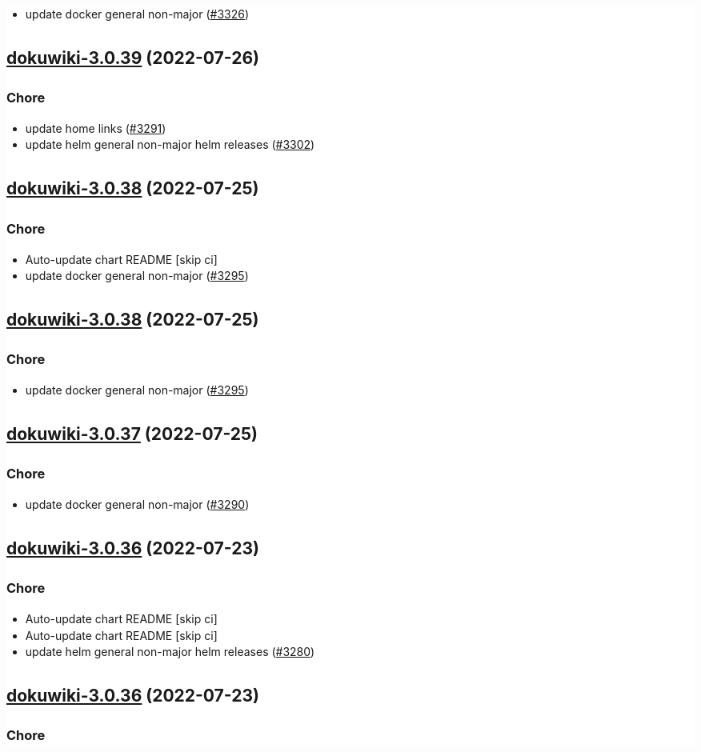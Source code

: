 - update docker general non-major ([#3326](https://github.com/truecharts/apps/issues/3326))

## [dokuwiki-3.0.39](https://github.com/truecharts/apps/compare/dokuwiki-3.0.38...dokuwiki-3.0.39) (2022-07-26)

### Chore

- update home links ([#3291](https://github.com/truecharts/apps/issues/3291))
- update helm general non-major helm releases ([#3302](https://github.com/truecharts/apps/issues/3302))

## [dokuwiki-3.0.38](https://github.com/truecharts/apps/compare/dokuwiki-3.0.37...dokuwiki-3.0.38) (2022-07-25)

### Chore

- Auto-update chart README [skip ci]
- update docker general non-major ([#3295](https://github.com/truecharts/apps/issues/3295))

## [dokuwiki-3.0.38](https://github.com/truecharts/apps/compare/dokuwiki-3.0.37...dokuwiki-3.0.38) (2022-07-25)

### Chore

- update docker general non-major ([#3295](https://github.com/truecharts/apps/issues/3295))

## [dokuwiki-3.0.37](https://github.com/truecharts/apps/compare/dokuwiki-3.0.36...dokuwiki-3.0.37) (2022-07-25)

### Chore

- update docker general non-major ([#3290](https://github.com/truecharts/apps/issues/3290))

## [dokuwiki-3.0.36](https://github.com/truecharts/apps/compare/dokuwiki-3.0.35...dokuwiki-3.0.36) (2022-07-23)

### Chore

- Auto-update chart README [skip ci]
- Auto-update chart README [skip ci]
- update helm general non-major helm releases ([#3280](https://github.com/truecharts/apps/issues/3280))

## [dokuwiki-3.0.36](https://github.com/truecharts/apps/compare/dokuwiki-3.0.35...dokuwiki-3.0.36) (2022-07-23)

### Chore
